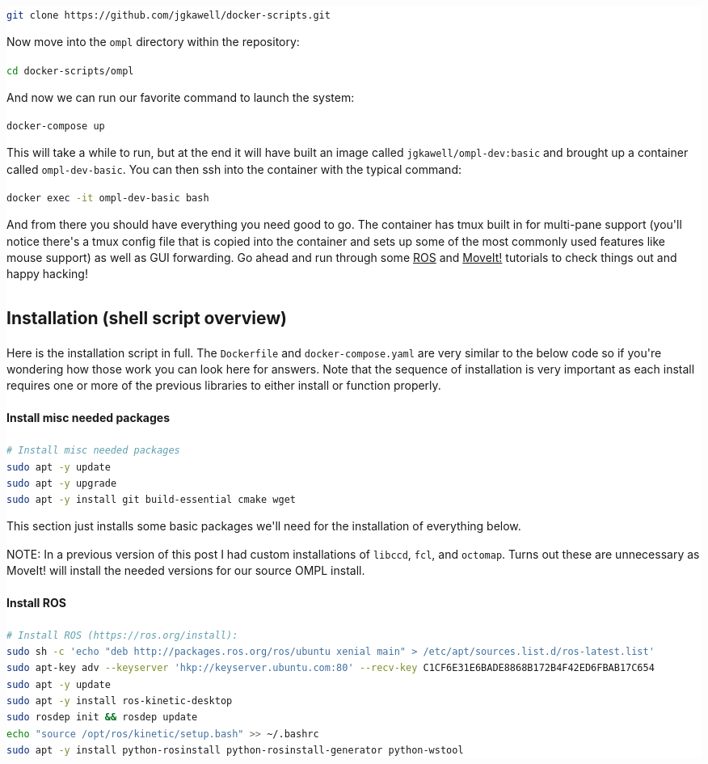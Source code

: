 ```bash
git clone https://github.com/jgkawell/docker-scripts.git
```

Now move into the `ompl` directory within the repository:

```bash
cd docker-scripts/ompl
```

And now we can run our favorite command to launch the system:

```bash
docker-compose up
```

This will take a while to run, but at the end it will have built an image called `jgkawell/ompl-dev:basic` and brought up a container called `ompl-dev-basic`. You can then ssh into the container with the typical command:

```bash
docker exec -it ompl-dev-basic bash
```

And from there you should have everything you need good to go. The container has tmux built in for multi-pane support (you'll notice there's a tmux config file that is copied into the container and sets up some of the most commonly used features like mouse support) as well as GUI forwarding. Go ahead and run through some [ROS](http://wiki.ros.org/ROS/Tutorials) and [MoveIt!](http://docs.ros.org/kinetic/api/moveit_tutorials/html/index.html) tutorials to check things out and happy hacking!

## Installation (shell script overview)

Here is the installation script in full. The `Dockerfile` and `docker-compose.yaml` are very similar to the below code so if you're wondering how those work you can look here for answers. Note that the sequence of installation is very important as each install requires one or more of the previous libraries to either install or function properly.

#### Install misc needed packages

```bash
# Install misc needed packages
sudo apt -y update
sudo apt -y upgrade
sudo apt -y install git build-essential cmake wget
```

This section just installs some basic packages we'll need for the installation of everything below.

NOTE: In a previous version of this post I had custom installations of `libccd`, `fcl`, and `octomap`. Turns out these are unnecessary as MoveIt! will install the needed versions for our source OMPL install.

#### Install ROS


```bash
# Install ROS (https://ros.org/install):
sudo sh -c 'echo "deb http://packages.ros.org/ros/ubuntu xenial main" > /etc/apt/sources.list.d/ros-latest.list'
sudo apt-key adv --keyserver 'hkp://keyserver.ubuntu.com:80' --recv-key C1CF6E31E6BADE8868B172B4F42ED6FBAB17C654
sudo apt -y update
sudo apt -y install ros-kinetic-desktop
sudo rosdep init && rosdep update
echo "source /opt/ros/kinetic/setup.bash" >> ~/.bashrc
sudo apt -y install python-rosinstall python-rosinstall-generator python-wstool
```
